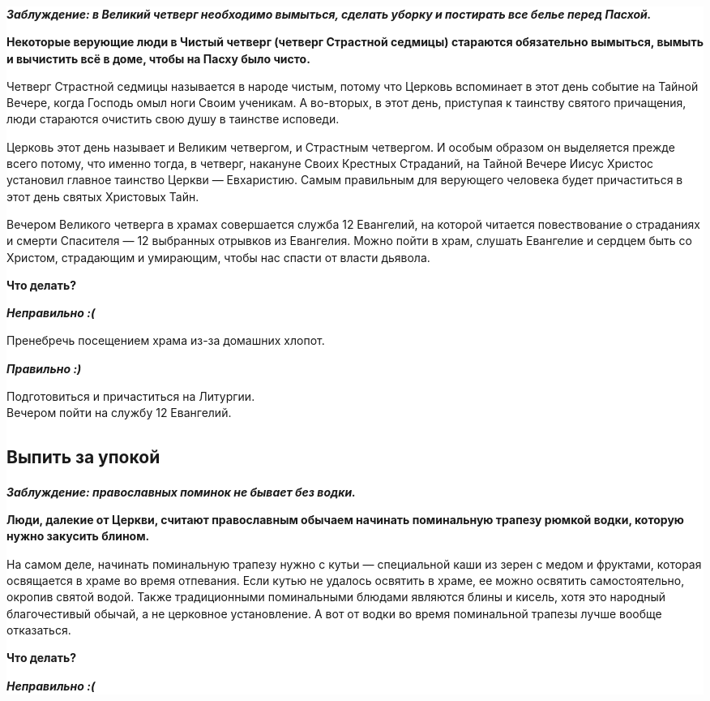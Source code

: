 ***Заблуждение: в Великий четверг необходимо вымыться, сделать уборку и постирать все белье перед Пасхой.***

**Некоторые верующие люди в Чистый четверг (четверг Страстной седмицы) стараются обязательно вымыться, вымыть и вычистить
всё в доме, чтобы на Пасху было чисто.**

Четверг Страстной седмицы называется в народе чистым, потому что Церковь вспоминает в этот день событие на Тайной
Вечере, когда Господь омыл ноги Своим ученикам. А во-вторых, в этот день, приступая к таинству святого причащения, люди
стараются очистить свою душу в таинстве исповеди.

Церковь этот день называет и Великим четвергом, и Страстным четвергом. И особым образом он выделяется прежде всего
потому, что именно тогда, в четверг, накануне Своих Крестных Страданий, на Тайной Вечере Иисус Христос установил главное
таинство Церкви — Евхаристию. Самым правильным для верующего человека будет причаститься в этот день святых Христовых
Тайн.

Вечером Великого четверга в храмах совершается служба 12 Евангелий, на которой читается повествование о страданиях и
смерти Спасителя — 12 выбранных отрывков из Евангелия. Можно пойти в храм, слушать Евангелие и сердцем быть со Христом,
страдающим и умирающим, чтобы нас спасти от власти дьявола.

**Что делать?**

***Неправильно :(***

Пренебречь посещением храма из-за домашних хлопот.

***Правильно :)***

Подготовиться и причаститься на Литургии.  
Вечером пойти на службу 12 Евангелий.

## Выпить за упокой

***Заблуждение: православных поминок не бывает без водки.***

**Люди, далекие от Церкви, считают православным обычаем начинать поминальную трапезу рюмкой водки, которую нужно закусить
блином.**

На самом деле, начинать поминальную трапезу нужно с кутьи — специальной каши из зерен с медом и фруктами, которая
освящается в храме во время отпевания. Если кутью не удалось освятить в храме, ее можно освятить самостоятельно, окропив
святой водой. Также традиционными поминальными блюдами являются блины и кисель, хотя это народный благочестивый обычай,
а не церковное установление. А вот от водки во время поминальной трапезы лучше вообще отказаться.

**Что делать?**

***Неправильно :(***
